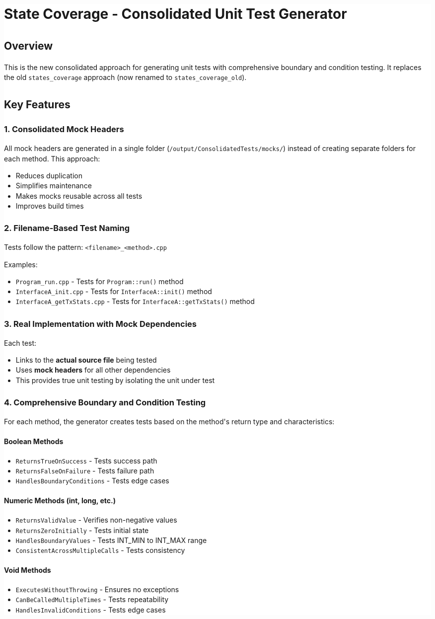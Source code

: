 # State Coverage - Consolidated Unit Test Generator

## Overview

This is the new consolidated approach for generating unit tests with comprehensive boundary and condition testing. It replaces the old `states_coverage` approach (now renamed to `states_coverage_old`).

## Key Features

### 1. Consolidated Mock Headers
All mock headers are generated in a single folder (`/output/ConsolidatedTests/mocks/`) instead of creating separate folders for each method. This approach:
- Reduces duplication
- Simplifies maintenance
- Makes mocks reusable across all tests
- Improves build times

### 2. Filename-Based Test Naming
Tests follow the pattern: `<filename>_<method>.cpp`

Examples:
- `Program_run.cpp` - Tests for `Program::run()` method
- `InterfaceA_init.cpp` - Tests for `InterfaceA::init()` method
- `InterfaceA_getTxStats.cpp` - Tests for `InterfaceA::getTxStats()` method

### 3. Real Implementation with Mock Dependencies
Each test:
- Links to the **actual source file** being tested
- Uses **mock headers** for all other dependencies
- This provides true unit testing by isolating the unit under test

### 4. Comprehensive Boundary and Condition Testing

For each method, the generator creates tests based on the method's return type and characteristics:

#### Boolean Methods
- `ReturnsTrueOnSuccess` - Tests success path
- `ReturnsFalseOnFailure` - Tests failure path
- `HandlesBoundaryConditions` - Tests edge cases

#### Numeric Methods (int, long, etc.)
- `ReturnsValidValue` - Verifies non-negative values
- `ReturnsZeroInitially` - Tests initial state
- `HandlesBoundaryValues` - Tests INT_MIN to INT_MAX range
- `ConsistentAcrossMultipleCalls` - Tests consistency

#### Void Methods
- `ExecutesWithoutThrowing` - Ensures no exceptions
- `CanBeCalledMultipleTimes` - Tests repeatability
- `HandlesInvalidConditions` - Tests edge cases
